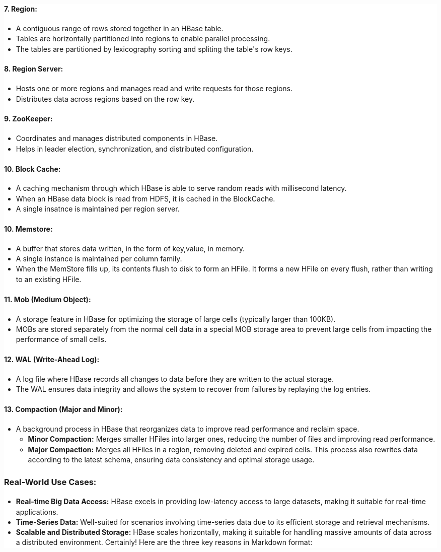 #### 7. **Region:**
- A contiguous range of rows stored together in an HBase table.
- Tables are horizontally partitioned into regions to enable parallel processing.
- The tables are partitioned by lexicography sorting and spliting the table's row keys.

#### 8. **Region Server:**
- Hosts one or more regions and manages read and write requests for those regions.
- Distributes data across regions based on the row key.

#### 9. **ZooKeeper:**
- Coordinates and manages distributed components in HBase.
- Helps in leader election, synchronization, and distributed configuration.

#### 10. **Block Cache:**
- A caching mechanism through which HBase is able to serve random reads with millisecond latency.
- When an HBase data block is read from HDFS, it is cached in the BlockCache.
- A single insatnce is maintained per region server.

#### 10. **Memstore:**
- A buffer that stores data written, in the form of key,value, in memory.
- A single instance is maintained per column family.
- When the MemStore fills up, its contents flush to disk to form an HFile. It forms a new HFile on every flush, rather than writing to an existing HFile.

#### 11. **Mob (Medium Object):**
- A storage feature in HBase for optimizing the storage of large cells (typically larger than 100KB).
- MOBs are stored separately from the normal cell data in a special MOB storage area to prevent large cells from impacting the performance of small cells.

#### 12. **WAL (Write-Ahead Log):**
- A log file where HBase records all changes to data before they are written to the actual storage.
- The WAL ensures data integrity and allows the system to recover from failures by replaying the log entries.

#### 13. **Compaction (Major and Minor):**
- A background process in HBase that reorganizes data to improve read performance and reclaim space.
   - **Minor Compaction:** Merges smaller HFiles into larger ones, reducing the number of files and improving read performance.
   - **Major Compaction:** Merges all HFiles in a region, removing deleted and expired cells. This process also rewrites data according to the latest schema, ensuring data consistency and optimal storage usage.

### **Real-World Use Cases:**

- **Real-time Big Data Access:** HBase excels in providing low-latency access to large datasets, making it suitable for real-time applications.
- **Time-Series Data:** Well-suited for scenarios involving time-series data due to its efficient storage and retrieval mechanisms.
- **Scalable and Distributed Storage:** HBase scales horizontally, making it suitable for handling massive amounts of data across a distributed environment.
Certainly! Here are the three key reasons in Markdown format:
